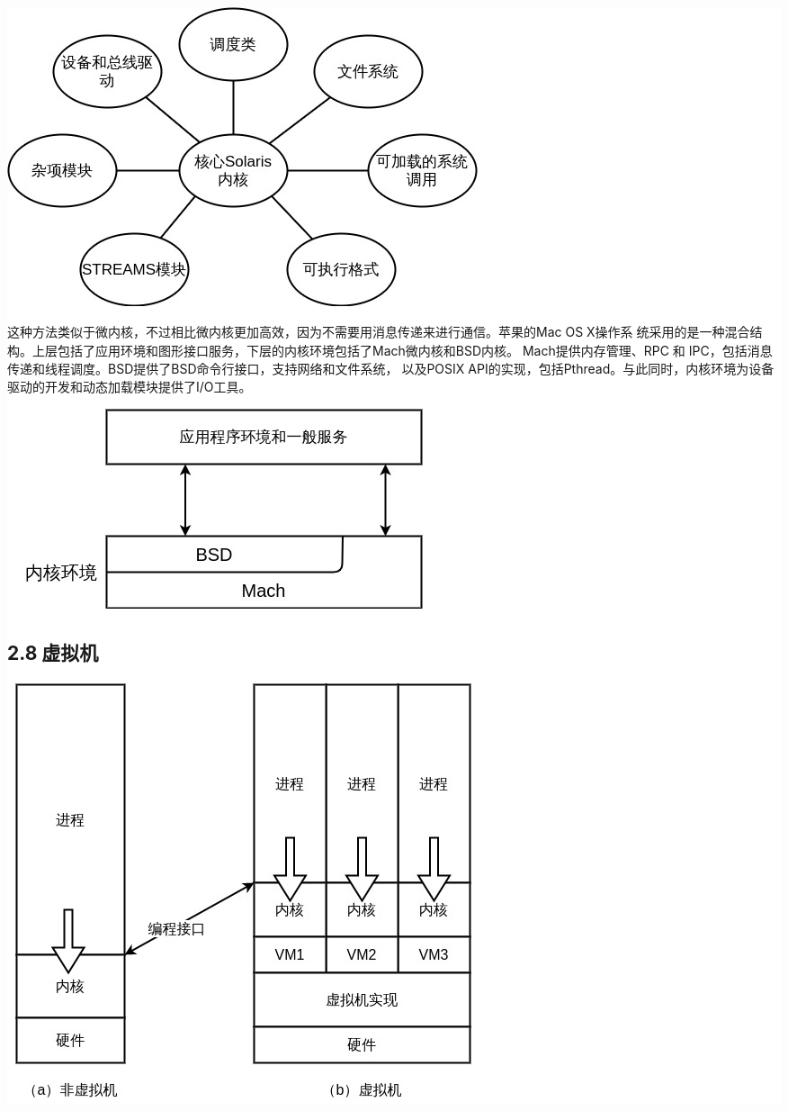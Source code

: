 ![Fig2.7 可加载的Solaris 模块](img/Operating_System/Chapter_2nd/Fig2.7_SolarisLoadableModules.jpg)

这种方法类似于微内核，不过相比微内核更加高效，因为不需要用消息传递来进行通信。苹果的Mac OS X操作系
统采用的是一种混合结构。上层包括了应用环境和图形接口服务，下层的内核环境包括了Mach微内核和BSD内核。 
Mach提供内存管理、RPC 和 IPC，包括消息传递和线程调度。BSD提供了BSD命令行接口，支持网络和文件系统，
以及POSIX API的实现，包括Pthread。与此同时，内核环境为设备驱动的开发和动态加载模块提供了I/O工具。

![Fig2.8 Mac OS X 结构](img/Operating_System/Chapter_2nd/Fig2.8_MacOSXStructure.jpg)

## 2.8 虚拟机

![Fig2.9 系统模型](img/Operating_System/Chapter_2nd/Fig2.9_SystemModels.jpg)